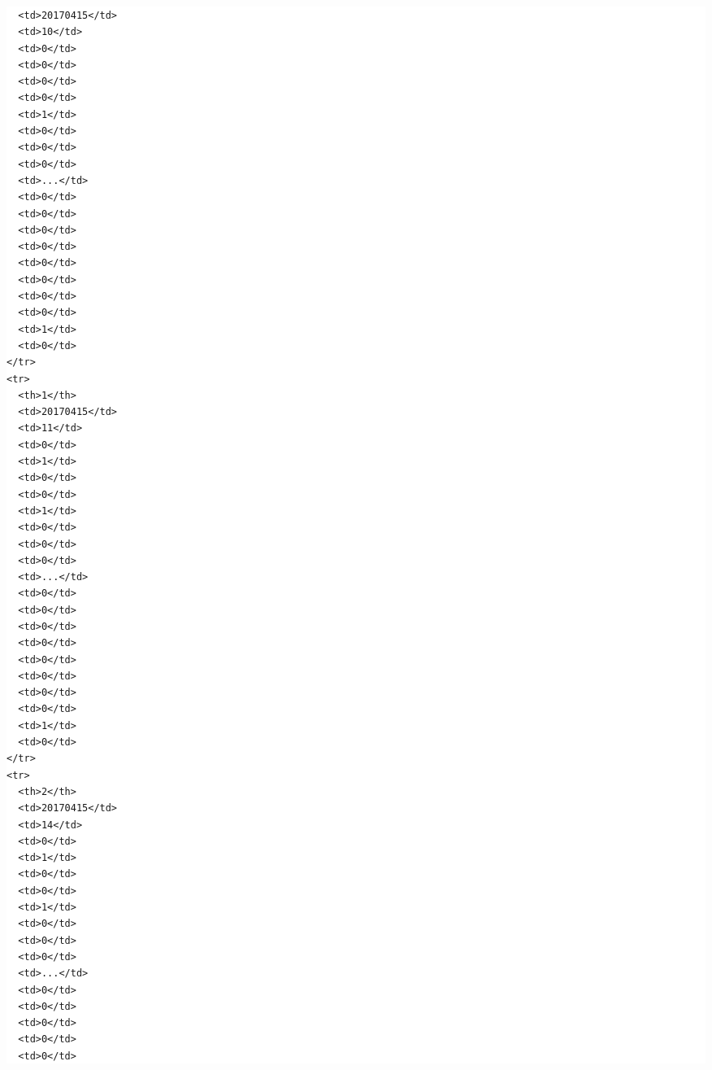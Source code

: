       <td>20170415</td>
      <td>10</td>
      <td>0</td>
      <td>0</td>
      <td>0</td>
      <td>0</td>
      <td>1</td>
      <td>0</td>
      <td>0</td>
      <td>0</td>
      <td>...</td>
      <td>0</td>
      <td>0</td>
      <td>0</td>
      <td>0</td>
      <td>0</td>
      <td>0</td>
      <td>0</td>
      <td>0</td>
      <td>1</td>
      <td>0</td>
    </tr>
    <tr>
      <th>1</th>
      <td>20170415</td>
      <td>11</td>
      <td>0</td>
      <td>1</td>
      <td>0</td>
      <td>0</td>
      <td>1</td>
      <td>0</td>
      <td>0</td>
      <td>0</td>
      <td>...</td>
      <td>0</td>
      <td>0</td>
      <td>0</td>
      <td>0</td>
      <td>0</td>
      <td>0</td>
      <td>0</td>
      <td>0</td>
      <td>1</td>
      <td>0</td>
    </tr>
    <tr>
      <th>2</th>
      <td>20170415</td>
      <td>14</td>
      <td>0</td>
      <td>1</td>
      <td>0</td>
      <td>0</td>
      <td>1</td>
      <td>0</td>
      <td>0</td>
      <td>0</td>
      <td>...</td>
      <td>0</td>
      <td>0</td>
      <td>0</td>
      <td>0</td>
      <td>0</td>